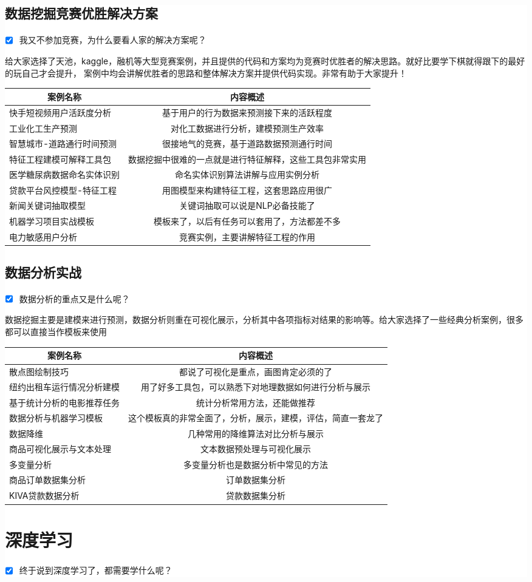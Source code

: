 ## 数据挖掘竞赛优胜解决方案

- [x] 我又不参加竞赛，为什么要看人家的解决方案呢？

给大家选择了天池，kaggle，融机等大型竞赛案例，并且提供的代码和方案均为竞赛时优胜者的解决思路。就好比要学下棋就得跟下的最好的玩自己才会提升，
案例中均会讲解优胜者的思路和整体解决方案并提供代码实现。非常有助于大家提升！

|案例名称|内容概述|
| --------   |:----:  |
| 快手短视频用户活跃度分析       |基于用户的行为数据来预测接下来的活跃程度| 
| 工业化工生产预测       |对化工数据进行分析，建模预测生产效率|
| 智慧城市-道路通行时间预测    |很接地气的竞赛，基于道路数据预测通行时间| 
| 特征工程建模可解释工具包      |数据挖掘中很难的一点就是进行特征解释，这些工具包非常实用| 
| 医学糖尿病数据命名实体识别    |命名实体识别算法讲解与应用实例分析| 
| 贷款平台风控模型-特征工程       |用图模型来构建特征工程，这套思路应用很广|
| 新闻关键词抽取模型  |关键词抽取可以说是NLP必备技能了| 
| 机器学习项目实战模板    |模板来了，以后有任务可以套用了，方法都差不多|
| 电力敏感用户分析   |竞赛实例，主要讲解特征工程的作用| 


## 数据分析实战

- [x] 数据分析的重点又是什么呢？

数据挖掘主要是建模来进行预测，数据分析则重在可视化展示，分析其中各项指标对结果的影响等。给大家选择了一些经典分析案例，很多都可以直接当作模板来使用

|案例名称|内容概述|
| --------   |:----:  |
| 散点图绘制技巧       |都说了可视化是重点，画图肯定必须的了| 
| 纽约出租车运行情况分析建模       |用了好多工具包，可以熟悉下对地理数据如何进行分析与展示|
| 基于统计分析的电影推荐任务    |统计分析常用方法，还能做推荐| 
| 数据分析与机器学习模板      |这个模板真的非常全面了，分析，展示，建模，评估，简直一套龙了| 
| 数据降维    |几种常用的降维算法对比分析与展示| 
| 商品可视化展示与文本处理       |文本数据预处理与可视化展示|
| 多变量分析  |多变量分析也是数据分析中常见的方法| 
| 商品订单数据集分析    |订单数据集分析|
| KIVA贷款数据分析   |贷款数据集分析| 

# 深度学习
- [x] 终于说到深度学习了，都需要学什么呢？
